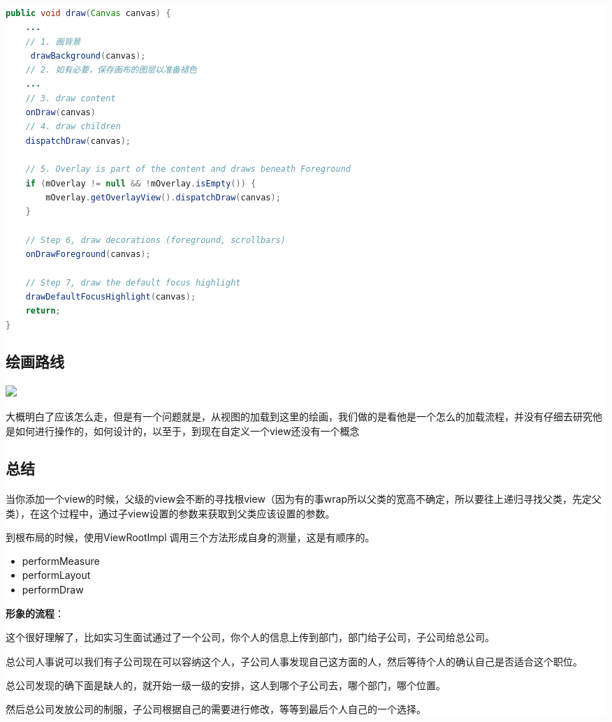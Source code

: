    ```java
   public void draw(Canvas canvas) {
       ...
       // 1. 画背景
      	drawBackground(canvas);
       // 2. 如有必要，保存画布的图层以准备褪色
       ...
       // 3. draw content
       onDraw(canvas)
       // 4. draw children
       dispatchDraw(canvas);
       
       // 5. Overlay is part of the content and draws beneath Foreground
       if (mOverlay != null && !mOverlay.isEmpty()) {
           mOverlay.getOverlayView().dispatchDraw(canvas);
       }
   
       // Step 6, draw decorations (foreground, scrollbars)
       onDrawForeground(canvas);
   
       // Step 7, draw the default focus highlight
       drawDefaultFocusHighlight(canvas);
       return;
   }
   ```



## 绘画路线

<img src="https://www.crabglory.club/img/post/android/mind/analysis_route_draw.png"/>







大概明白了应该怎么走，但是有一个问题就是，从视图的加载到这里的绘画，我们做的是看他是一个怎么的加载流程，并没有仔细去研究他是如何进行操作的，如何设计的，以至于，到现在自定义一个view还没有一个概念



总结
----

当你添加一个view的时候，父级的view会不断的寻找根view（因为有的事wrap所以父类的宽高不确定，所以要往上递归寻找父类，先定父类），在这个过程中，通过子view设置的参数来获取到父类应该设置的参数。

到根布局的时候，使用ViewRootImpl 调用三个方法形成自身的测量，这是有顺序的。

- performMeasure
- performLayout
- performDraw



**形象的流程**：

这个很好理解了，比如实习生面试通过了一个公司，你个人的信息上传到部门，部门给子公司，子公司给总公司。

总公司人事说可以我们有子公司现在可以容纳这个人，子公司人事发现自己这方面的人，然后等待个人的确认自己是否适合这个职位。

总公司发现的确下面是缺人的，就开始一级一级的安排，这人到哪个子公司去，哪个部门，哪个位置。

然后总公司发放公司的制服，子公司根据自己的需要进行修改，等等到最后个人自己的一个选择。


